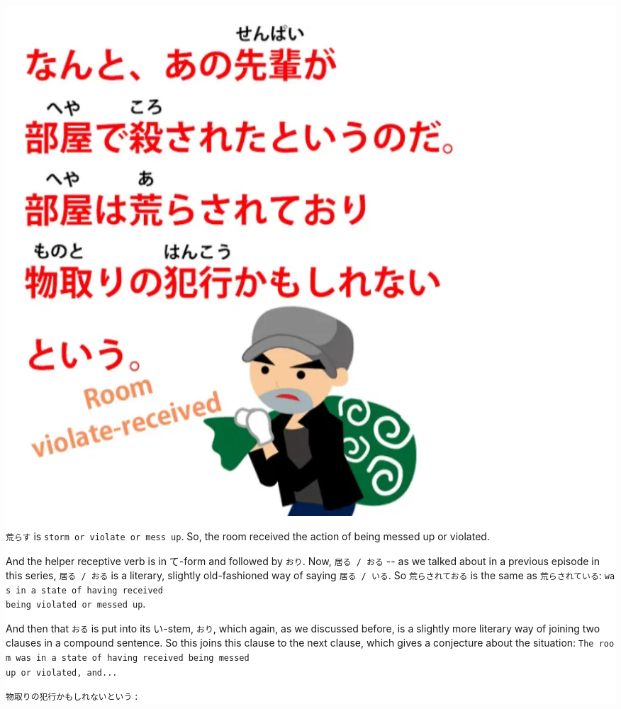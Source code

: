 ![](media/image698.webp)

<code>荒らす</code> is <code>storm or violate or mess up</code>. So, the room received the action of being messed up or violated.

And the helper receptive verb is in て-form and followed by <code>おり</code>. Now, <code>居る / おる</code> -- as we talked about in a previous episode in this series, <code>居る / おる</code> is a literary, slightly old-fashioned way of saying <code>居る / いる</code>. So <code>荒らされておる</code> is the same as <code>荒らされている</code>: <code>was in a state of having received being violated or messed up</code>.

And then that <code>おる</code> is put into its い-stem, <code>おり</code>, which again, as we discussed before, is a slightly more literary way of joining two clauses in a compound sentence. So this joins this clause to the next clause, which gives a conjecture about the situation: <code>The room was in a state of having received being messed up or violated, and...</code>

<code>物取りの犯行かもしれないという</code> :
